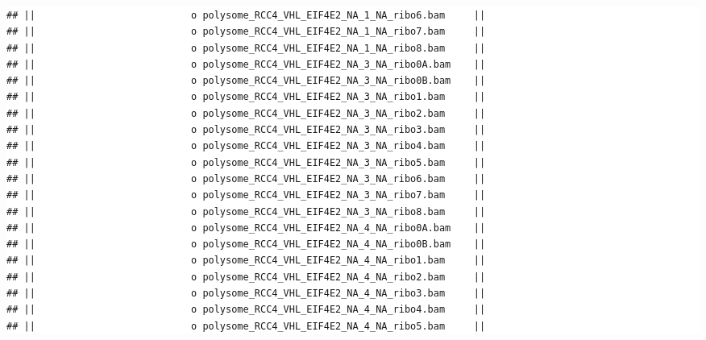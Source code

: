     ## ||                           o polysome_RCC4_VHL_EIF4E2_NA_1_NA_ribo6.bam     ||
    ## ||                           o polysome_RCC4_VHL_EIF4E2_NA_1_NA_ribo7.bam     ||
    ## ||                           o polysome_RCC4_VHL_EIF4E2_NA_1_NA_ribo8.bam     ||
    ## ||                           o polysome_RCC4_VHL_EIF4E2_NA_3_NA_ribo0A.bam    ||
    ## ||                           o polysome_RCC4_VHL_EIF4E2_NA_3_NA_ribo0B.bam    ||
    ## ||                           o polysome_RCC4_VHL_EIF4E2_NA_3_NA_ribo1.bam     ||
    ## ||                           o polysome_RCC4_VHL_EIF4E2_NA_3_NA_ribo2.bam     ||
    ## ||                           o polysome_RCC4_VHL_EIF4E2_NA_3_NA_ribo3.bam     ||
    ## ||                           o polysome_RCC4_VHL_EIF4E2_NA_3_NA_ribo4.bam     ||
    ## ||                           o polysome_RCC4_VHL_EIF4E2_NA_3_NA_ribo5.bam     ||
    ## ||                           o polysome_RCC4_VHL_EIF4E2_NA_3_NA_ribo6.bam     ||
    ## ||                           o polysome_RCC4_VHL_EIF4E2_NA_3_NA_ribo7.bam     ||
    ## ||                           o polysome_RCC4_VHL_EIF4E2_NA_3_NA_ribo8.bam     ||
    ## ||                           o polysome_RCC4_VHL_EIF4E2_NA_4_NA_ribo0A.bam    ||
    ## ||                           o polysome_RCC4_VHL_EIF4E2_NA_4_NA_ribo0B.bam    ||
    ## ||                           o polysome_RCC4_VHL_EIF4E2_NA_4_NA_ribo1.bam     ||
    ## ||                           o polysome_RCC4_VHL_EIF4E2_NA_4_NA_ribo2.bam     ||
    ## ||                           o polysome_RCC4_VHL_EIF4E2_NA_4_NA_ribo3.bam     ||
    ## ||                           o polysome_RCC4_VHL_EIF4E2_NA_4_NA_ribo4.bam     ||
    ## ||                           o polysome_RCC4_VHL_EIF4E2_NA_4_NA_ribo5.bam     ||